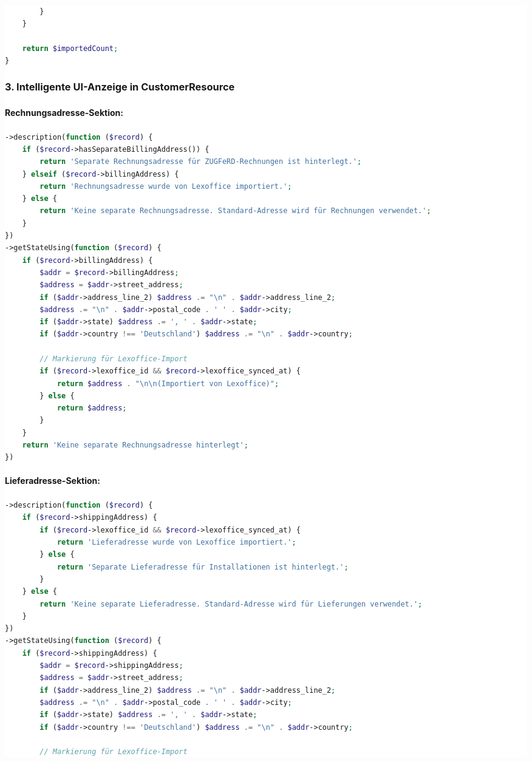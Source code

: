 ```php
        }
    }
    
    return $importedCount;
}
```

### 3. Intelligente UI-Anzeige in CustomerResource

#### Rechnungsadresse-Sektion:
```php
->description(function ($record) {
    if ($record->hasSeparateBillingAddress()) {
        return 'Separate Rechnungsadresse für ZUGFeRD-Rechnungen ist hinterlegt.';
    } elseif ($record->billingAddress) {
        return 'Rechnungsadresse wurde von Lexoffice importiert.';
    } else {
        return 'Keine separate Rechnungsadresse. Standard-Adresse wird für Rechnungen verwendet.';
    }
})
->getStateUsing(function ($record) {
    if ($record->billingAddress) {
        $addr = $record->billingAddress;
        $address = $addr->street_address;
        if ($addr->address_line_2) $address .= "\n" . $addr->address_line_2;
        $address .= "\n" . $addr->postal_code . ' ' . $addr->city;
        if ($addr->state) $address .= ', ' . $addr->state;
        if ($addr->country !== 'Deutschland') $address .= "\n" . $addr->country;
        
        // Markierung für Lexoffice-Import
        if ($record->lexoffice_id && $record->lexoffice_synced_at) {
            return $address . "\n\n(Importiert von Lexoffice)";
        } else {
            return $address;
        }
    }
    return 'Keine separate Rechnungsadresse hinterlegt';
})
```

#### Lieferadresse-Sektion:
```php
->description(function ($record) {
    if ($record->shippingAddress) {
        if ($record->lexoffice_id && $record->lexoffice_synced_at) {
            return 'Lieferadresse wurde von Lexoffice importiert.';
        } else {
            return 'Separate Lieferadresse für Installationen ist hinterlegt.';
        }
    } else {
        return 'Keine separate Lieferadresse. Standard-Adresse wird für Lieferungen verwendet.';
    }
})
->getStateUsing(function ($record) {
    if ($record->shippingAddress) {
        $addr = $record->shippingAddress;
        $address = $addr->street_address;
        if ($addr->address_line_2) $address .= "\n" . $addr->address_line_2;
        $address .= "\n" . $addr->postal_code . ' ' . $addr->city;
        if ($addr->state) $address .= ', ' . $addr->state;
        if ($addr->country !== 'Deutschland') $address .= "\n" . $addr->country;
        
        // Markierung für Lexoffice-Import
```